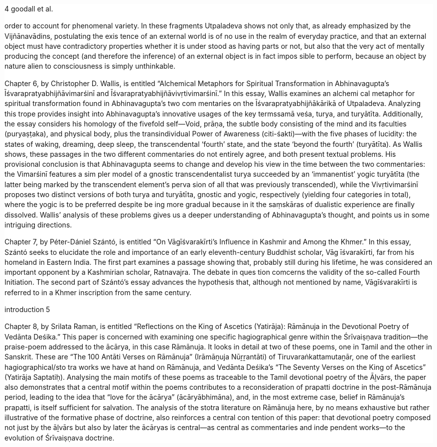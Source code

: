 
4 goodall et al. 

order to account for phenomenal variety. In these fragments Utpaladeva shows not only that, as already emphasized by the Vijñānavādins, postulating the exis tence of an external world is of no use in the realm of everyday practice, and that an external object must have contradictory properties whether it is under stood as having parts or not, but also that the very act of mentally producing the concept (and therefore the inference) of an external object is in fact impos sible to perform, because an object by nature alien to consciousness is simply unthinkable. 

Chapter 6, by Christopher D. Wallis, is entitled “Alchemical Metaphors for Spiritual Transformation in Abhinavagupta’s Īśvarapratyabhijñāvimarśinī and Īśvarapratyabhijñāvivṛtivimarśinī.” In this essay, Wallis examines an alchemi cal metaphor for spiritual transformation found in Abhinavagupta’s two com mentaries on the Īśvarapratyabhijñākārikā of Utpaladeva. Analyzing this trope provides insight into Abhinavagupta’s innovative usages of the key termssamā veśa, turya, and turyātīta. Additionally, the essay considers his homology of the fivefold self—Void, prāṇa, the subtle body consisting of the mind and its faculties (puryaṣṭaka), and physical body, plus the transindividual Power of Awareness (citi-śakti)—with the five phases of lucidity: the states of waking, dreaming, deep sleep, the transcendental ‘fourth’ state, and the state ‘beyond the fourth’ (turyātīta). As Wallis shows, these passages in the two different commentaries do not entirely agree, and both present textual problems. His provisional conclusion is that Abhinavagupta seems to change and develop his view in the time between the two commentaries: the Vimarśinī features a sim pler model of a gnostic transcendentalist turya succeeded by an ‘immanentist’ yogic turyātīta (the latter being marked by the transcendent element’s perva sion of all that was previously transcended), while the Vivṛtivimarśinī proposes two distinct versions of both turya and turyātīta, gnostic and yogic, respectively (yielding four categories in total), where the yogic is to be preferred despite be ing more gradual because in it the saṃskāras of dualistic experience are finally dissolved. Wallis’ analysis of these problems gives us a deeper understanding of Abhinavagupta’s thought, and points us in some intriguing directions. 

Chapter 7, by Péter-Dániel Szántó, is entitled “On Vāgīśvarakīrti’s Influence in Kashmir and Among the Khmer.” In this essay, Szántó seeks to elucidate the role and importance of an early eleventh-century Buddhist scholar, Vāg īśvarakīrti, far from his homeland in Eastern India. The first part examines a passage showing that, probably still during his lifetime, he was considered an important opponent by a Kashmirian scholar, Ratnavajra. The debate in ques tion comcerns the validity of the so-called Fourth Initiation. The second part of Szántó’s essay advances the hypothesis that, although not mentioned by name, Vāgīśvarakīrti is referred to in a Khmer inscription from the same century. 
 

introduction 5 

Chapter 8, by Srilata Raman, is entitled “Reflections on the King of Ascetics (Yatirāja): Rāmānuja in the Devotional Poetry of Vedānta Deśika.” This paper is concerned with examining one specific hagiographical genre within the Śrīvaiṣṇava tradition—the praise-poem addressed to the ācārya, in this case Rāmānuja. It looks in detail at two of these poems, one in Tamil and the other in Sanskrit. These are “The 100 Antāti Verses on Rāmānuja” (Irāmāṉuja Nūṟṟantāti) of Tiruvaraṅkattamutaṉār, one of the earliest hagiographical/sto tra works we have at hand on Rāmānuja, and Vedānta Deśika’s “The Seventy Verses on the King of Ascetics” (Yatirāja Saptatiḥ). Analysing the main motifs of these poems as traceable to the Tamil devotional poetry of the Āḻvārs, the paper also demonstrates that a central motif within the poems contributes to a reconsideration of prapatti doctrine in the post-Rāmānuja period, leading to the idea that “love for the ācārya” (ācāryābhimāna), and, in the most extreme case, belief in Rāmānuja’s prapatti, is itself sufficient for salvation. The analysis of the stotra literature on Rāmānuja here, by no means exhaustive but rather illustrative of the formative phase of doctrine, also reinforces a central con tention of this paper: that devotional poetry composed not just by the āḻvārs but also by later the ācāryas is central—as central as commentaries and inde pendent works—to the evolution of Śrīvaiṣṇava doctrine. 
